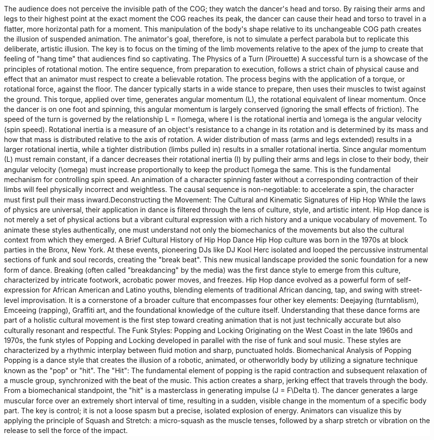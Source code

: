 ​The audience does not perceive the invisible path of the COG; they watch the dancer's head and torso. By raising their arms and legs to their highest point at the exact moment the COG reaches its peak, the dancer can cause their head and torso to travel in a flatter, more horizontal path for a moment. This manipulation of the body's shape relative to its unchangeable COG path creates the illusion of suspended animation. The animator's goal, therefore, is not to simulate a perfect parabola but to replicate this deliberate, artistic illusion. The key is to focus on the timing of the limb movements relative to the apex of the jump to create that feeling of "hang time" that audiences find so captivating.
​The Physics of a Turn (Pirouette)
​A successful turn is a showcase of the principles of rotational motion. The entire sequence, from preparation to execution, follows a strict chain of physical cause and effect that an animator must respect to create a believable rotation.
​The process begins with the application of a torque, or rotational force, against the floor. The dancer typically starts in a wide stance to prepare, then uses their muscles to twist against the ground. This torque, applied over time, generates angular momentum (L), the rotational equivalent of linear momentum. Once the dancer is on one foot and spinning, this angular momentum is largely conserved (ignoring the small effects of friction).
​The speed of the turn is governed by the relationship L = I\omega, where I is the rotational inertia and \omega is the angular velocity (spin speed). Rotational inertia is a measure of an object's resistance to a change in its rotation and is determined by its mass and how that mass is distributed relative to the axis of rotation. A wider distribution of mass (arms and legs extended) results in a larger rotational inertia, while a tighter distribution (limbs pulled in) results in a smaller rotational inertia.
​Since angular momentum (L) must remain constant, if a dancer decreases their rotational inertia (I) by pulling their arms and legs in close to their body, their angular velocity (\omega) must increase proportionally to keep the product I\omega the same. This is the fundamental mechanism for controlling spin speed. An animation of a character spinning faster without a corresponding contraction of their limbs will feel physically incorrect and weightless. The causal sequence is non-negotiable: to accelerate a spin, the character must first pull their mass inward.
​Deconstructing the Movement: The Cultural and Kinematic Signatures of Hip Hop
​While the laws of physics are universal, their application in dance is filtered through the lens of culture, style, and artistic intent. Hip Hop dance is not merely a set of physical actions but a vibrant cultural expression with a rich history and a unique vocabulary of movement. To animate these styles authentically, one must understand not only the biomechanics of the movements but also the cultural context from which they emerged.
​A Brief Cultural History of Hip Hop Dance
​Hip Hop culture was born in the 1970s at block parties in the Bronx, New York. At these events, pioneering DJs like DJ Kool Herc isolated and looped the percussive instrumental sections of funk and soul records, creating the "break beat". This new musical landscape provided the sonic foundation for a new form of dance. Breaking (often called "breakdancing" by the media) was the first dance style to emerge from this culture, characterized by intricate footwork, acrobatic power moves, and freezes.
​Hip Hop dance evolved as a powerful form of self-expression for African American and Latino youths, blending elements of traditional African dancing, tap, and swing with street-level improvisation. It is a cornerstone of a broader culture that encompasses four other key elements: Deejaying (turntablism), Emceeing (rapping), Graffiti art, and the foundational knowledge of the culture itself. Understanding that these dance forms are part of a holistic cultural movement is the first step toward creating animation that is not just technically accurate but also culturally resonant and respectful.
​The Funk Styles: Popping and Locking
​Originating on the West Coast in the late 1960s and 1970s, the funk styles of Popping and Locking developed in parallel with the rise of funk and soul music. These styles are characterized by a rhythmic interplay between fluid motion and sharp, punctuated holds.
​Biomechanical Analysis of Popping
​Popping is a dance style that creates the illusion of a robotic, animated, or otherworldly body by utilizing a signature technique known as the "pop" or "hit".
​The "Hit": The fundamental element of popping is the rapid contraction and subsequent relaxation of a muscle group, synchronized with the beat of the music. This action creates a sharp, jerking effect that travels through the body. From a biomechanical standpoint, the "hit" is a masterclass in generating impulse (J = F\Delta t). The dancer generates a large muscular force over an extremely short interval of time, resulting in a sudden, visible change in the momentum of a specific body part. The key is control; it is not a loose spasm but a precise, isolated explosion of energy. Animators can visualize this by applying the principle of Squash and Stretch: a micro-squash as the muscle tenses, followed by a sharp stretch or vibration on the release to sell the force of the impact.